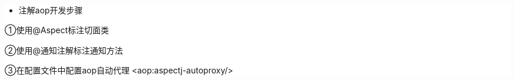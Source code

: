 - 注解aop开发步骤

①使用@Aspect标注切面类

②使用@通知注解标注通知方法

③在配置文件中配置aop自动代理 \<aop:aspectj-autoproxy/>

 

























